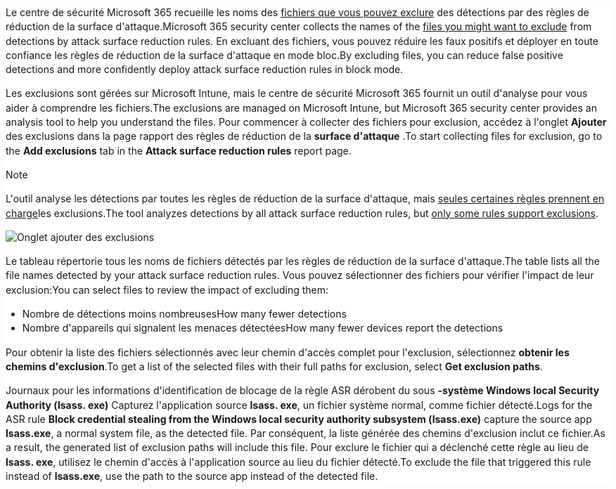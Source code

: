 <span data-ttu-id="209c5-221">Le centre de sécurité Microsoft 365 recueille les noms des [fichiers que vous pouvez exclure](https://docs.microsoft.com/windows/security/threat-protection/windows-defender-exploit-guard/troubleshoot-asr#add-exclusions-for-a-false-positive) des détections par des règles de réduction de la surface d'attaque.</span><span class="sxs-lookup"><span data-stu-id="209c5-221">Microsoft 365 security center collects the names of the [files you might want to exclude](https://docs.microsoft.com/windows/security/threat-protection/windows-defender-exploit-guard/troubleshoot-asr#add-exclusions-for-a-false-positive) from detections by attack surface reduction rules.</span></span> <span data-ttu-id="209c5-222">En excluant des fichiers, vous pouvez réduire les faux positifs et déployer en toute confiance les règles de réduction de la surface d'attaque en mode bloc.</span><span class="sxs-lookup"><span data-stu-id="209c5-222">By excluding files, you can reduce false positive detections and more confidently deploy attack surface reduction rules in block mode.</span></span>

<span data-ttu-id="209c5-223">Les exclusions sont gérées sur Microsoft Intune, mais le centre de sécurité Microsoft 365 fournit un outil d'analyse pour vous aider à comprendre les fichiers.</span><span class="sxs-lookup"><span data-stu-id="209c5-223">The exclusions are managed on Microsoft Intune, but Microsoft 365 security center provides an analysis tool to help you understand the files.</span></span> <span data-ttu-id="209c5-224">Pour commencer à collecter des fichiers pour exclusion, accédez à l'onglet **Ajouter** des exclusions dans la page rapport des règles de réduction de la **surface d'attaque** .</span><span class="sxs-lookup"><span data-stu-id="209c5-224">To start collecting files for exclusion, go to the **Add exclusions** tab in the **Attack surface reduction rules** report page.</span></span>

>[!NOTE]  
><span data-ttu-id="209c5-225">L'outil analyse les détections par toutes les règles de réduction de la surface d'attaque, mais [seules certaines règles prennent en charge](https://docs.microsoft.com/windows/security/threat-protection/windows-defender-exploit-guard/attack-surface-reduction-exploit-guard#attack-surface-reduction-rules)les exclusions.</span><span class="sxs-lookup"><span data-stu-id="209c5-225">The tool analyzes detections by all attack surface reduction rules, but [only some rules support exclusions](https://docs.microsoft.com/windows/security/threat-protection/windows-defender-exploit-guard/attack-surface-reduction-exploit-guard#attack-surface-reduction-rules).</span></span>

![Onglet ajouter des exclusions](./media/security-docs/add-exclusions-tab.png)

<span data-ttu-id="209c5-227">Le tableau répertorie tous les noms de fichiers détectés par les règles de réduction de la surface d'attaque.</span><span class="sxs-lookup"><span data-stu-id="209c5-227">The table lists all the file names detected by your attack surface reduction rules.</span></span> <span data-ttu-id="209c5-228">Vous pouvez sélectionner des fichiers pour vérifier l'impact de leur exclusion:</span><span class="sxs-lookup"><span data-stu-id="209c5-228">You can select files to review the impact of excluding them:</span></span>

* <span data-ttu-id="209c5-229">Nombre de détections moins nombreuses</span><span class="sxs-lookup"><span data-stu-id="209c5-229">How many fewer detections</span></span>
* <span data-ttu-id="209c5-230">Nombre d'appareils qui signalent les menaces détectées</span><span class="sxs-lookup"><span data-stu-id="209c5-230">How many fewer devices report the detections</span></span>

<span data-ttu-id="209c5-231">Pour obtenir la liste des fichiers sélectionnés avec leur chemin d'accès complet pour l'exclusion, sélectionnez **obtenir les chemins d'exclusion**.</span><span class="sxs-lookup"><span data-stu-id="209c5-231">To get a list of the selected files with their full paths for exclusion, select **Get exclusion paths**.</span></span>

<span data-ttu-id="209c5-232">Journaux pour les informations d'identification de blocage de la règle ASR dérobent du sous **-système Windows local Security Authority (lsass. exe)** Capturez l'application source **lsass. exe**, un fichier système normal, comme fichier détecté.</span><span class="sxs-lookup"><span data-stu-id="209c5-232">Logs for the ASR rule **Block credential stealing from the Windows local security authority subsystem (lsass.exe)** capture the source app **lsass.exe**, a normal system file, as the detected file.</span></span> <span data-ttu-id="209c5-233">Par conséquent, la liste générée des chemins d'exclusion inclut ce fichier.</span><span class="sxs-lookup"><span data-stu-id="209c5-233">As a result, the generated list of exclusion paths will include this file.</span></span> <span data-ttu-id="209c5-234">Pour exclure le fichier qui a déclenché cette règle au lieu de **lsass. exe**, utilisez le chemin d'accès à l'application source au lieu du fichier détecté.</span><span class="sxs-lookup"><span data-stu-id="209c5-234">To exclude the file that triggered this rule instead of **lsass.exe**, use the path to the source app instead of the detected file.</span></span>
